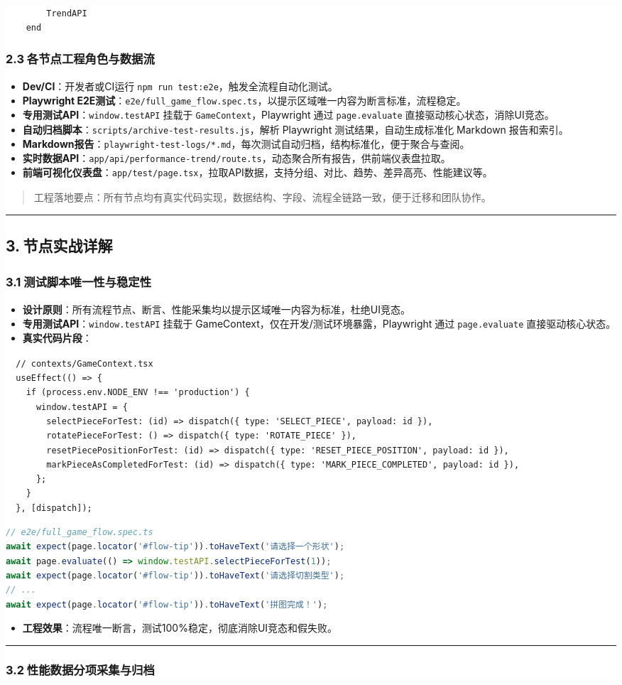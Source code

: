 ```mermaid
        TrendAPI
    end
```

### 2.3 各节点工程角色与数据流

- **Dev/CI**：开发者或CI运行 `npm run test:e2e`，触发全流程自动化测试。
- **Playwright E2E测试**：`e2e/full_game_flow.spec.ts`，以提示区域唯一内容为断言标准，流程稳定。
- **专用测试API**：`window.testAPI` 挂载于 `GameContext`，Playwright 通过 `page.evaluate` 直接驱动核心状态，消除UI竞态。
- **自动归档脚本**：`scripts/archive-test-results.js`，解析 Playwright 测试结果，自动生成标准化 Markdown 报告和索引。
- **Markdown报告**：`playwright-test-logs/*.md`，每次测试自动归档，结构标准化，便于聚合与查阅。
- **实时数据API**：`app/api/performance-trend/route.ts`，动态聚合所有报告，供前端仪表盘拉取。
- **前端可视化仪表盘**：`app/test/page.tsx`，拉取API数据，支持分组、对比、趋势、差异高亮、性能建议等。

> 工程落地要点：所有节点均有真实代码实现，数据结构、字段、流程全链路一致，便于迁移和团队协作。

---

## 3. 节点实战详解

### 3.1 测试脚本唯一性与稳定性

- **设计原则**：所有流程节点、断言、性能采集均以提示区域唯一内容为标准，杜绝UI竞态。
- **专用测试API**：`window.testAPI` 挂载于 GameContext，仅在开发/测试环境暴露，Playwright 通过 `page.evaluate` 直接驱动核心状态。
- **真实代码片段**：
```tsx
  // contexts/GameContext.tsx
  useEffect(() => {
    if (process.env.NODE_ENV !== 'production') {
      window.testAPI = {
        selectPieceForTest: (id) => dispatch({ type: 'SELECT_PIECE', payload: id }),
        rotatePieceForTest: () => dispatch({ type: 'ROTATE_PIECE' }),
        resetPiecePositionForTest: (id) => dispatch({ type: 'RESET_PIECE_POSITION', payload: id }),
        markPieceAsCompletedForTest: (id) => dispatch({ type: 'MARK_PIECE_COMPLETED', payload: id }),
      };
    }
  }, [dispatch]);
  ```
  ```js
  // e2e/full_game_flow.spec.ts
  await expect(page.locator('#flow-tip')).toHaveText('请选择一个形状');
  await page.evaluate(() => window.testAPI.selectPieceForTest(1));
  await expect(page.locator('#flow-tip')).toHaveText('请选择切割类型');
// ...
  await expect(page.locator('#flow-tip')).toHaveText('拼图完成！');
  ```
- **工程效果**：流程唯一断言，测试100%稳定，彻底消除UI竞态和假失败。

---

### 3.2 性能数据分项采集与归档
